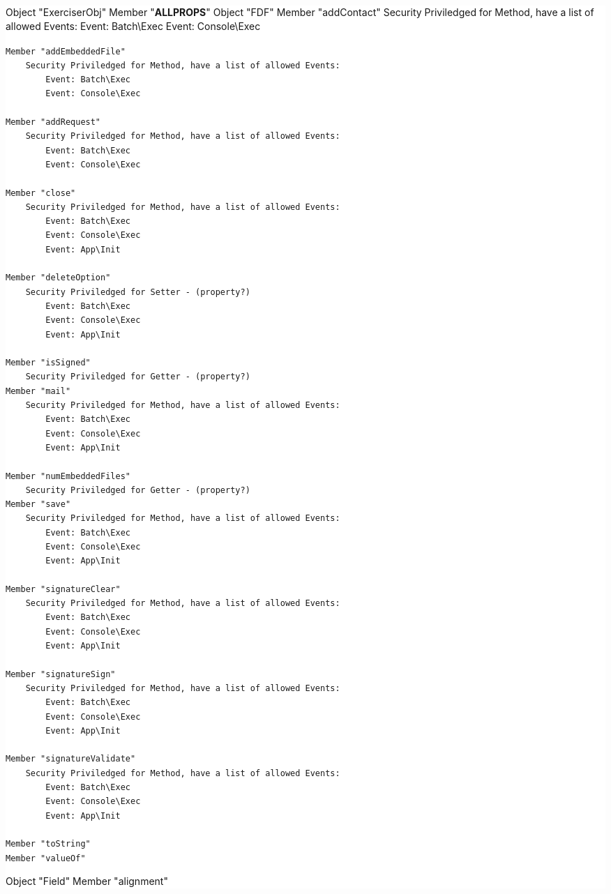 Object "ExerciserObj"
	Member "__ALLPROPS__"
Object "FDF"
	Member "addContact"
		Security Priviledged for Method, have a list of allowed Events:
			Event: Batch\Exec
			Event: Console\Exec

	Member "addEmbeddedFile"
		Security Priviledged for Method, have a list of allowed Events:
			Event: Batch\Exec
			Event: Console\Exec

	Member "addRequest"
		Security Priviledged for Method, have a list of allowed Events:
			Event: Batch\Exec
			Event: Console\Exec

	Member "close"
		Security Priviledged for Method, have a list of allowed Events:
			Event: Batch\Exec
			Event: Console\Exec
			Event: App\Init

	Member "deleteOption"
		Security Priviledged for Setter - (property?)
			Event: Batch\Exec
			Event: Console\Exec
			Event: App\Init

	Member "isSigned"
		Security Priviledged for Getter - (property?)
	Member "mail"
		Security Priviledged for Method, have a list of allowed Events:
			Event: Batch\Exec
			Event: Console\Exec
			Event: App\Init

	Member "numEmbeddedFiles"
		Security Priviledged for Getter - (property?)
	Member "save"
		Security Priviledged for Method, have a list of allowed Events:
			Event: Batch\Exec
			Event: Console\Exec
			Event: App\Init

	Member "signatureClear"
		Security Priviledged for Method, have a list of allowed Events:
			Event: Batch\Exec
			Event: Console\Exec
			Event: App\Init

	Member "signatureSign"
		Security Priviledged for Method, have a list of allowed Events:
			Event: Batch\Exec
			Event: Console\Exec
			Event: App\Init

	Member "signatureValidate"
		Security Priviledged for Method, have a list of allowed Events:
			Event: Batch\Exec
			Event: Console\Exec
			Event: App\Init

	Member "toString"
	Member "valueOf"
Object "Field"
	Member "alignment"